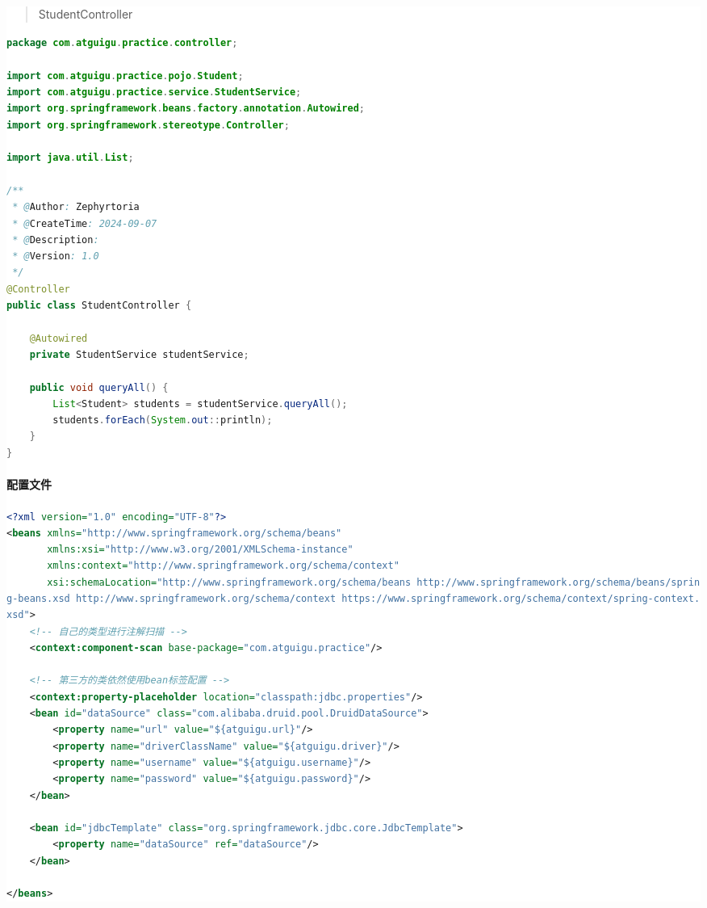 ```Java

```

> StudentController

```Java
package com.atguigu.practice.controller;

import com.atguigu.practice.pojo.Student;
import com.atguigu.practice.service.StudentService;
import org.springframework.beans.factory.annotation.Autowired;
import org.springframework.stereotype.Controller;

import java.util.List;

/**
 * @Author: Zephyrtoria
 * @CreateTime: 2024-09-07
 * @Description:
 * @Version: 1.0
 */
@Controller
public class StudentController {

    @Autowired
    private StudentService studentService;

    public void queryAll() {
        List<Student> students = studentService.queryAll();
        students.forEach(System.out::println);
    }
}

```

#### 配置文件

```XML
<?xml version="1.0" encoding="UTF-8"?>
<beans xmlns="http://www.springframework.org/schema/beans"
       xmlns:xsi="http://www.w3.org/2001/XMLSchema-instance"
       xmlns:context="http://www.springframework.org/schema/context"
       xsi:schemaLocation="http://www.springframework.org/schema/beans http://www.springframework.org/schema/beans/spring-beans.xsd http://www.springframework.org/schema/context https://www.springframework.org/schema/context/spring-context.xsd">
    <!-- 自己的类型进行注解扫描 -->
    <context:component-scan base-package="com.atguigu.practice"/>

    <!-- 第三方的类依然使用bean标签配置 -->
    <context:property-placeholder location="classpath:jdbc.properties"/>
    <bean id="dataSource" class="com.alibaba.druid.pool.DruidDataSource">
        <property name="url" value="${atguigu.url}"/>
        <property name="driverClassName" value="${atguigu.driver}"/>
        <property name="username" value="${atguigu.username}"/>
        <property name="password" value="${atguigu.password}"/>
    </bean>

    <bean id="jdbcTemplate" class="org.springframework.jdbc.core.JdbcTemplate">
        <property name="dataSource" ref="dataSource"/>
    </bean>

</beans>
```
